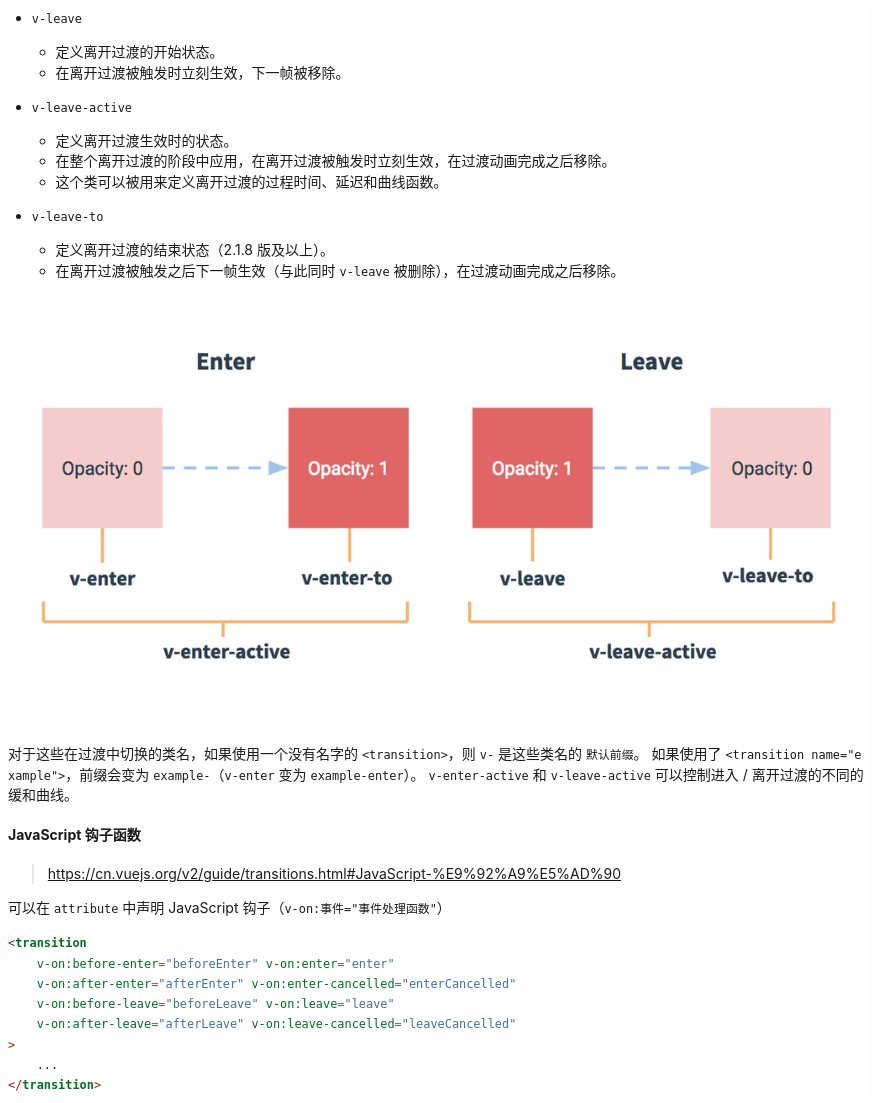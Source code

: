 - `v-leave`

  - 定义离开过渡的开始状态。
  - 在离开过渡被触发时立刻生效，下一帧被移除。

- `v-leave-active`

  - 定义离开过渡生效时的状态。
  - 在整个离开过渡的阶段中应用，在离开过渡被触发时立刻生效，在过渡动画完成之后移除。
  - 这个类可以被用来定义离开过渡的过程时间、延迟和曲线函数。

- `v-leave-to`

  - 定义离开过渡的结束状态（2.1.8 版及以上）。
  - 在离开过渡被触发之后下一帧生效（与此同时 `v-leave` 被删除），在过渡动画完成之后移除。

![过渡](./assets/note-vue/transition.png)

对于这些在过渡中切换的类名，如果使用一个没有名字的 `<transition>`，则 `v-` 是这些类名的 `默认前缀`。
如果使用了 `<transition name="example">`，前缀会变为 `example-`（`v-enter` 变为 `example-enter`）。
`v-enter-active` 和 `v-leave-active` 可以控制进入 / 离开过渡的不同的缓和曲线。

#### JavaScript 钩子函数

> https://cn.vuejs.org/v2/guide/transitions.html#JavaScript-%E9%92%A9%E5%AD%90

可以在 `attribute` 中声明 JavaScript 钩子（`v-on:事件="事件处理函数"`）

```html
<transition
    v-on:before-enter="beforeEnter" v-on:enter="enter"
    v-on:after-enter="afterEnter" v-on:enter-cancelled="enterCancelled"
    v-on:before-leave="beforeLeave" v-on:leave="leave"
    v-on:after-leave="afterLeave" v-on:leave-cancelled="leaveCancelled"
>
    ...
</transition>
```
